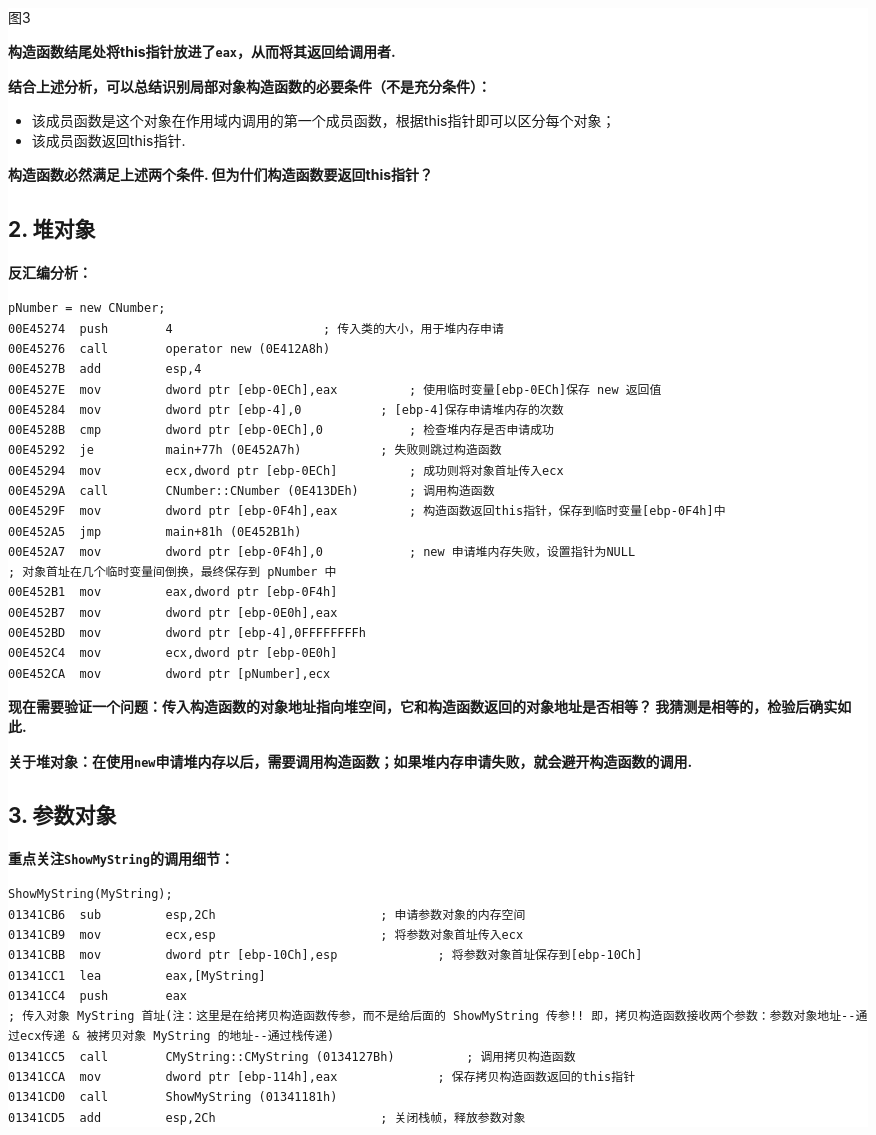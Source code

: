 图3

**构造函数结尾处将this指针放进了`eax`，从而将其返回给调用者.**

**结合上述分析，可以总结识别局部对象构造函数的必要条件（不是充分条件）：**

- 该成员函数是这个对象在作用域内调用的第一个成员函数，根据this指针即可以区分每个对象；
- 该成员函数返回this指针.

**构造函数必然满足上述两个条件. 但为什们构造函数要返回this指针？**

## 2. 堆对象
**反汇编分析：**

```
pNumber = new CNumber;
00E45274  push        4  					; 传入类的大小，用于堆内存申请
00E45276  call        operator new (0E412A8h)  
00E4527B  add         esp,4  
00E4527E  mov         dword ptr [ebp-0ECh],eax			; 使用临时变量[ebp-0ECh]保存 new 返回值  
00E45284  mov         dword ptr [ebp-4],0			; [ebp-4]保存申请堆内存的次数  
00E4528B  cmp         dword ptr [ebp-0ECh],0  			; 检查堆内存是否申请成功
00E45292  je          main+77h (0E452A7h)  			; 失败则跳过构造函数
00E45294  mov         ecx,dword ptr [ebp-0ECh]  		; 成功则将对象首址传入ecx
00E4529A  call        CNumber::CNumber (0E413DEh)  		; 调用构造函数
00E4529F  mov         dword ptr [ebp-0F4h],eax  		; 构造函数返回this指针，保存到临时变量[ebp-0F4h]中
00E452A5  jmp         main+81h (0E452B1h)  
00E452A7  mov         dword ptr [ebp-0F4h],0  			; new 申请堆内存失败，设置指针为NULL
; 对象首址在几个临时变量间倒换，最终保存到 pNumber 中
00E452B1  mov         eax,dword ptr [ebp-0F4h]  
00E452B7  mov         dword ptr [ebp-0E0h],eax  
00E452BD  mov         dword ptr [ebp-4],0FFFFFFFFh  
00E452C4  mov         ecx,dword ptr [ebp-0E0h]  
00E452CA  mov         dword ptr [pNumber],ecx  
```

**现在需要验证一个问题：传入构造函数的对象地址指向堆空间，它和构造函数返回的对象地址是否相等？ 我猜测是相等的，检验后确实如此.**

**关于堆对象：在使用`new`申请堆内存以后，需要调用构造函数；如果堆内存申请失败，就会避开构造函数的调用.**

## 3. 参数对象
**重点关注`ShowMyString`的调用细节：**

```
ShowMyString(MyString);
01341CB6  sub         esp,2Ch  						; 申请参数对象的内存空间
01341CB9  mov         ecx,esp  						; 将参数对象首址传入ecx
01341CBB  mov         dword ptr [ebp-10Ch],esp  			; 将参数对象首址保存到[ebp-10Ch]
01341CC1  lea         eax,[MyString]  
01341CC4  push        eax
; 传入对象 MyString 首址(注：这里是在给拷贝构造函数传参，而不是给后面的 ShowMyString 传参!! 即，拷贝构造函数接收两个参数：参数对象地址--通过ecx传递 & 被拷贝对象 MyString 的地址--通过栈传递)
01341CC5  call        CMyString::CMyString (0134127Bh)  		; 调用拷贝构造函数
01341CCA  mov         dword ptr [ebp-114h],eax  			; 保存拷贝构造函数返回的this指针
01341CD0  call        ShowMyString (01341181h)  
01341CD5  add         esp,2Ch						; 关闭栈帧，释放参数对象
```
